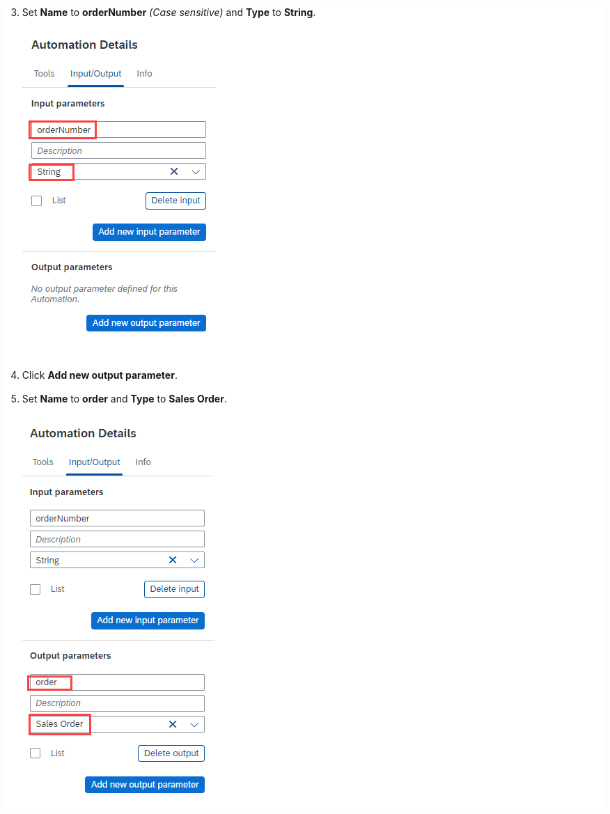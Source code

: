 3. Set **Name** to **orderNumber** *(Case sensitive)* and **Type** to **String**.
   
    ![change name input parameter](images/step7-5.png)

4. Click **Add new output parameter**.
5. Set **Name** to **order** and **Type** to **Sales Order**.

    ![change name output parameter](images/step7-6.png)
